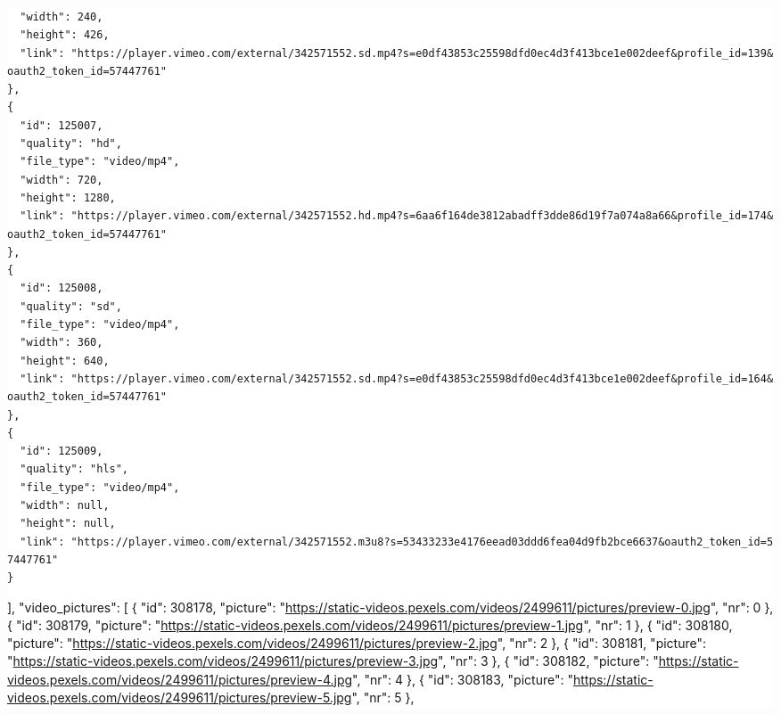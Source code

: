       "width": 240,
      "height": 426,
      "link": "https://player.vimeo.com/external/342571552.sd.mp4?s=e0df43853c25598dfd0ec4d3f413bce1e002deef&profile_id=139&oauth2_token_id=57447761"
    },
    {
      "id": 125007,
      "quality": "hd",
      "file_type": "video/mp4",
      "width": 720,
      "height": 1280,
      "link": "https://player.vimeo.com/external/342571552.hd.mp4?s=6aa6f164de3812abadff3dde86d19f7a074a8a66&profile_id=174&oauth2_token_id=57447761"
    },
    {
      "id": 125008,
      "quality": "sd",
      "file_type": "video/mp4",
      "width": 360,
      "height": 640,
      "link": "https://player.vimeo.com/external/342571552.sd.mp4?s=e0df43853c25598dfd0ec4d3f413bce1e002deef&profile_id=164&oauth2_token_id=57447761"
    },
    {
      "id": 125009,
      "quality": "hls",
      "file_type": "video/mp4",
      "width": null,
      "height": null,
      "link": "https://player.vimeo.com/external/342571552.m3u8?s=53433233e4176eead03ddd6fea04d9fb2bce6637&oauth2_token_id=57447761"
    }
  ],
  "video_pictures": [
    {
      "id": 308178,
      "picture": "https://static-videos.pexels.com/videos/2499611/pictures/preview-0.jpg",
      "nr": 0
    },
    {
      "id": 308179,
      "picture": "https://static-videos.pexels.com/videos/2499611/pictures/preview-1.jpg",
      "nr": 1
    },
    {
      "id": 308180,
      "picture": "https://static-videos.pexels.com/videos/2499611/pictures/preview-2.jpg",
      "nr": 2
    },
    {
      "id": 308181,
      "picture": "https://static-videos.pexels.com/videos/2499611/pictures/preview-3.jpg",
      "nr": 3
    },
    {
      "id": 308182,
      "picture": "https://static-videos.pexels.com/videos/2499611/pictures/preview-4.jpg",
      "nr": 4
    },
    {
      "id": 308183,
      "picture": "https://static-videos.pexels.com/videos/2499611/pictures/preview-5.jpg",
      "nr": 5
    },